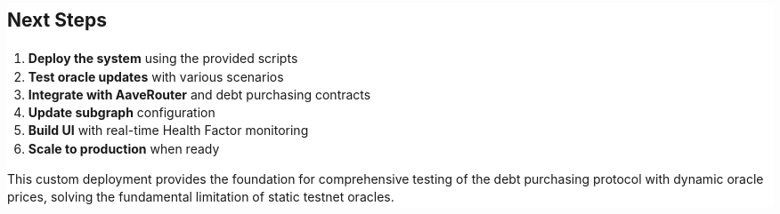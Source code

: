 ## Next Steps

1. **Deploy the system** using the provided scripts
2. **Test oracle updates** with various scenarios
3. **Integrate with AaveRouter** and debt purchasing contracts
4. **Update subgraph** configuration
5. **Build UI** with real-time Health Factor monitoring
6. **Scale to production** when ready

This custom deployment provides the foundation for comprehensive testing of the debt purchasing protocol with dynamic oracle prices, solving the fundamental limitation of static testnet oracles.
